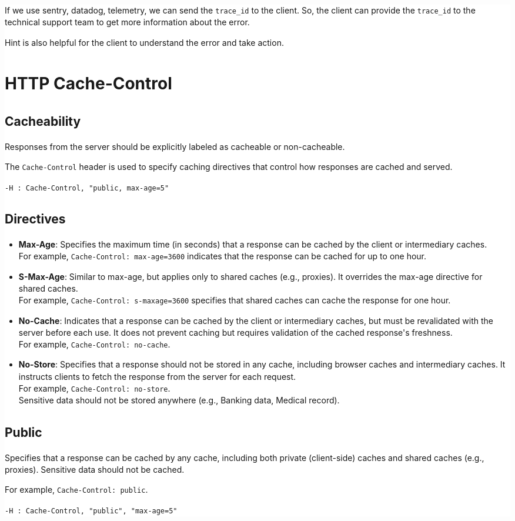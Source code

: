 If we use sentry, datadog, telemetry, we can send the `trace_id` to the client. So, the client can provide the `trace_id`
to the technical support team to get more information about the error. 

Hint is also helpful for the client to understand the error and take action.   

# HTTP Cache-Control
## Cacheability

Responses from the server should be explicitly labeled as cacheable or non-cacheable.

The `Cache-Control` header is used to specify caching directives that control how responses are cached and served.
```http
-H : Cache-Control, "public, max-age=5"
```

## Directives

- **Max-Age**: Specifies the maximum time (in seconds) that a response can be cached by the client or intermediary 
  caches.  
  For example, `Cache-Control: max-age=3600` indicates that the response can be cached for up to one hour.

- **S-Max-Age**: Similar to max-age, but applies only to shared caches (e.g., proxies). It overrides the max-age
  directive for shared caches.  
  For example, `Cache-Control: s-maxage=3600` specifies that shared caches can cache the response for one hour.

- **No-Cache**: Indicates that a response can be cached by the client or intermediary caches, but must be revalidated
  with the server before each use. It does not prevent caching but requires validation of the cached response's freshness.  
  For example, `Cache-Control: no-cache`.

- **No-Store**: Specifies that a response should not be stored in any cache, including browser caches and intermediary
  caches. It instructs clients to fetch the response from the server for each request.  
  For example, `Cache-Control: no-store`.  
  Sensitive data should not be stored anywhere (e.g., Banking data, Medical record).


## Public

Specifies that a response can be cached by any cache, including both private (client-side) caches and shared caches 
(e.g., proxies). Sensitive data should not be cached.

For example, `Cache-Control: public`.
```
-H : Cache-Control, "public", "max-age=5"
```
